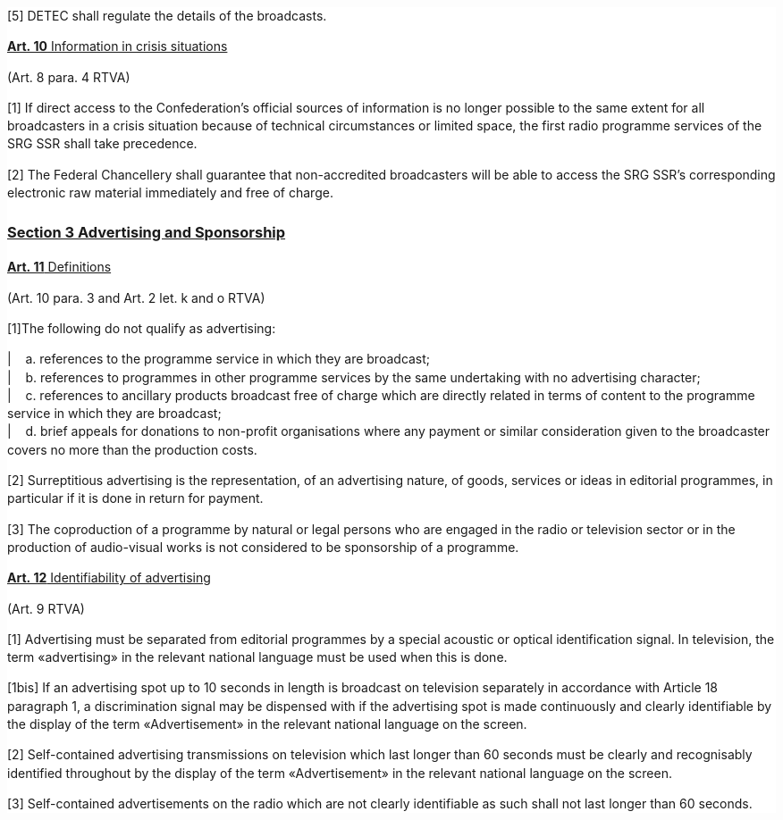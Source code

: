 [5] DETEC shall regulate the details of the broadcasts.

[**Art. 10** Information in crisis situations](https://www.fedlex.admin.ch/eli/cc/2007/151/en#art_10) 

(Art. 8 para. 4 RTVA)

[1] If direct access to the Confederation’s official sources of information is no longer possible to the same extent for all broadcasters in a crisis situation because of technical circumstances or limited space, the first radio programme services of the SRG SSR shall take precedence.

[2] The Federal Chancellery shall guarantee that non-accredited broadcasters will be able to access the SRG SSR’s corresponding electronic raw material immediately and free of charge.

### [Section 3 Advertising and Sponsorship](https://www.fedlex.admin.ch/eli/cc/2007/151/en#tit_2/chap_1/sec_3)

[**Art. 11** Definitions](https://www.fedlex.admin.ch/eli/cc/2007/151/en#art_11) 

(Art. 10 para. 3 and Art. 2 let. k and o RTVA)

[1]The following do not qualify as advertising:


|    a. references to the programme service in which they are broadcast;  
|    b. references to programmes in other programme services by the same undertaking with no advertising character;  
|    c. references to ancillary products broadcast free of charge which are directly related in terms of content to the programme service in which they are broadcast;  
|    d. brief appeals for donations to non-profit organisations where any payment or similar consideration given to the broadcaster covers no more than the production costs.

[2] Surreptitious advertising is the representation, of an advertising nature, of goods, services or ideas in editorial programmes, in particular if it is done in return for payment.

[3] The coproduction of a programme by natural or legal persons who are engaged in the radio or television sector or in the production of audio-visual works is not considered to be sponsorship of a programme.

[**Art. 12** Identifiability of advertising](https://www.fedlex.admin.ch/eli/cc/2007/151/en#art_12) 

(Art. 9 RTVA)

[1] Advertising must be separated from editorial programmes by a special acoustic or optical identification signal. In television, the term «advertising» in the relevant national language must be used when this is done.

[1bis] If an advertising spot up to 10 seconds in length is broadcast on television separately in accordance with Article 18 paragraph 1, a discrimination signal may be dispensed with if the advertising spot is made continuously and clearly identifiable by the display of the term «Advertisement» in the relevant national language on the screen.

[2] Self-contained advertising transmissions on television which last longer than 60 seconds must be clearly and recognisably identified throughout by the display of the term «Advertisement» in the relevant national language on the screen.

[3] Self-contained advertisements on the radio which are not clearly identifiable as such shall not last longer than 60 seconds.

